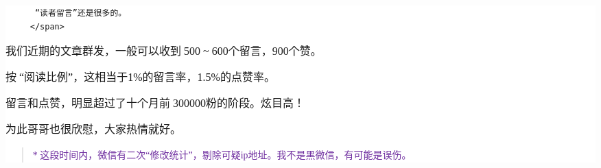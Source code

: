           “读者留言”还是很多的。
         </span>
</p>
<p style="line-height:150%;">
<span style="font-family:楷体;line-height:150%;font-size:16px;">
<span style="font-family:楷体;">
           我们近期的文章群发，一般可以收到
          </span>
          500
         </span>
<span style="font-family:PMingLiU;line-height:150%;font-size:16px;">
          ~
         </span>
<span style="font-family:楷体;line-height:150%;font-size:16px;">
          600个留言，900个赞。
         </span>
</p>
<p style="line-height:150%;">
<span style="font-family:楷体;line-height:150%;font-size:16px;">
<span style="font-family:楷体;">
           按
          </span>
          “阅读比例”，这相当于1%的留言率，1.5%的点赞率。
         </span>
</p>
<p style="line-height:150%;">
<span style="font-family:楷体;line-height:150%;font-size:16px;">
</span>
</p>
<p style="line-height:150%;">
<span style="font-family:楷体;line-height:150%;font-size:16px;">
<span style="font-family:楷体;">
           留言和点赞，明显超过了十个月前
          </span>
          300000粉的阶段。炫目高！
         </span>
</p>
<p style="line-height:150%;">
<span style="font-family:楷体;line-height:150%;font-size:16px;">
<span style="font-family:楷体;">
           为此哥哥也很欣慰，大家热情就好。
          </span>
</span>
</p>
<p style="line-height:150%;">
<span style="font-family:楷体;line-height:150%;font-size:16px;">
</span>
</p>
<blockquote>
<p style="line-height:150%;">
<span style="font-family:宋体;line-height:150%;color:rgb(112,48,160);font-size:14px;">
           * 这段时间内，微信有二次“修改统计”，剔除可疑ip地址。我不是黑微信，有可能是误伤。
          </span>
</p>
</blockquote>
<p style="line-height:150%;">
<span style="font-family:楷体;line-height:150%;font-size:16px;">
</span>
</p>
<p style="line-height:150%;">
<span style="font-family:楷体;line-height:150%;font-size:16px;">
</span>
</p>
<p style="line-height:150%;">